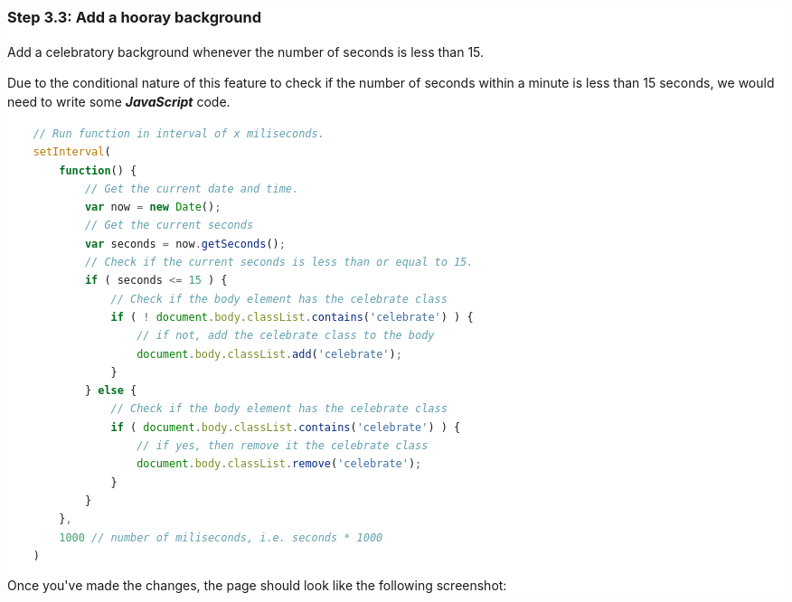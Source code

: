 
### Step 3.3: Add a hooray background
Add a celebratory background whenever the number of seconds is less than 15.

Due to the conditional nature of this feature to check if the number of seconds within a minute is less than 15 seconds, we would need to write some ***JavaScript*** code.

```javascript
    // Run function in interval of x miliseconds.
    setInterval(
        function() {
            // Get the current date and time.
            var now = new Date();
            // Get the current seconds
            var seconds = now.getSeconds();
            // Check if the current seconds is less than or equal to 15.
            if ( seconds <= 15 ) {
                // Check if the body element has the celebrate class
                if ( ! document.body.classList.contains('celebrate') ) {
                    // if not, add the celebrate class to the body
                    document.body.classList.add('celebrate');
                }
            } else {
                // Check if the body element has the celebrate class
                if ( document.body.classList.contains('celebrate') ) {
                    // if yes, then remove it the celebrate class
                    document.body.classList.remove('celebrate');
                }
            }
        }, 
        1000 // number of miliseconds, i.e. seconds * 1000
    )
```
Once you've made the changes, the page should look like the following screenshot:
